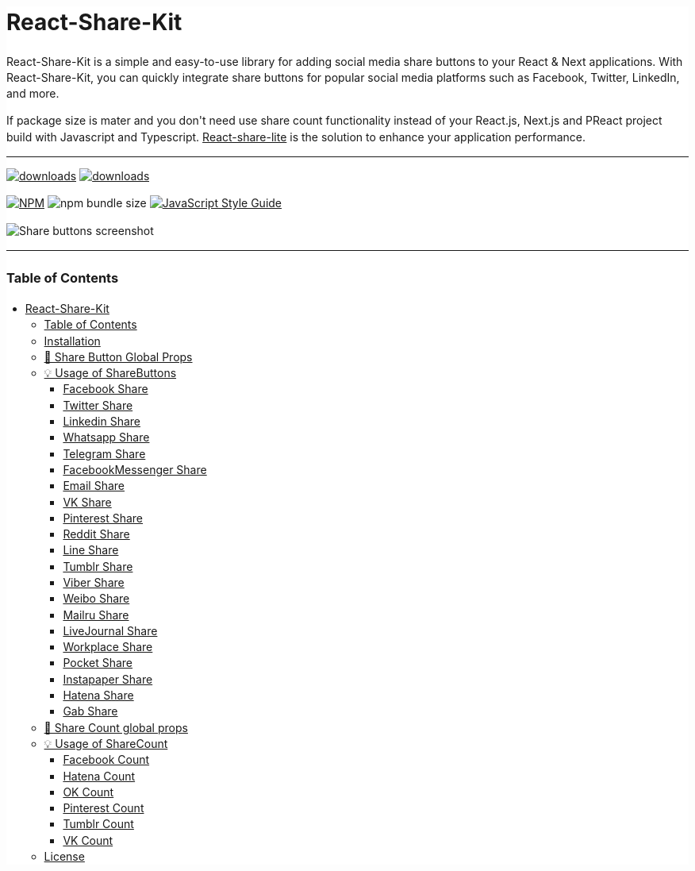 
# React-Share-Kit 
React-Share-Kit is a simple and easy-to-use library for adding social media share buttons to your React & Next applications. With React-Share-Kit, you can quickly integrate share buttons for popular social media platforms such as Facebook, Twitter, LinkedIn, and more.

If package size is mater and you don't need use share count functionality instead of your React.js, Next.js and PReact project build with Javascript and Typescript. [React-share-lite](https://www.npmjs.com/package/react-share-lite) is the solution to enhance your application performance.
****
[![downloads](https://img.shields.io/npm/dm/react-share-kit.svg?label=monthly%20downloads)](https://www.npmjs.com/package/react-share-kit) [![downloads](https://img.shields.io/npm/dt/react-share-kit.svg?label=total%20downloads)](https://www.npmjs.com/package/react-share-kit)

[![NPM](https://img.shields.io/npm/v/react-share-kit.svg)](https://www.npmjs.com/package/react-share-kit) ![npm bundle size](https://img.shields.io/bundlephobia/min/react-share-kit) [![JavaScript Style Guide](https://img.shields.io/badge/code_style-standard-brightgreen.svg)](https://standardjs.com)

![Share buttons screenshot](https://github.com/ayda-tech/react-share-lite/blob/main/react-share-lite.png?raw=true)


---

### Table of Contents
- [React-Share-Kit](#react-share-kit)
    - [Table of Contents](#table-of-contents)
  - [Installation](#installation)
  - [📕 Share Button Global Props](#-share-button-global-props)
  - [💡 Usage of ShareButtons](#-usage-of-sharebuttons)
    - [Facebook Share](#facebook-share)
    - [Twitter Share](#twitter-share)
    - [Linkedin Share](#linkedin-share)
    - [Whatsapp Share](#whatsapp-share)
    - [Telegram Share](#telegram-share)
    - [FacebookMessenger Share](#facebookmessenger-share)
    - [Email Share](#email-share)
    - [VK Share](#vk-share)
    - [Pinterest Share](#pinterest-share)
    - [Reddit Share](#reddit-share)
    - [Line Share](#line-share)
    - [Tumblr Share](#tumblr-share)
    - [Viber Share](#viber-share)
    - [Weibo Share](#weibo-share)
    - [Mailru Share](#mailru-share)
    - [LiveJournal Share](#livejournal-share)
    - [Workplace Share](#workplace-share)
    - [Pocket Share](#pocket-share)
    - [Instapaper Share](#instapaper-share)
    - [Hatena Share](#hatena-share)
    - [Gab Share](#gab-share)
  - [📕 Share Count global props](#-share-count-global-props)
  - [💡 Usage of ShareCount](#-usage-of-sharecount)
    - [Facebook Count](#facebook-count)
    - [Hatena Count](#hatena-count)
    - [OK Count](#ok-count)
    - [Pinterest Count](#pinterest-count)
    - [Tumblr Count](#tumblr-count)
    - [VK Count](#vk-count)
  - [License](#license)
